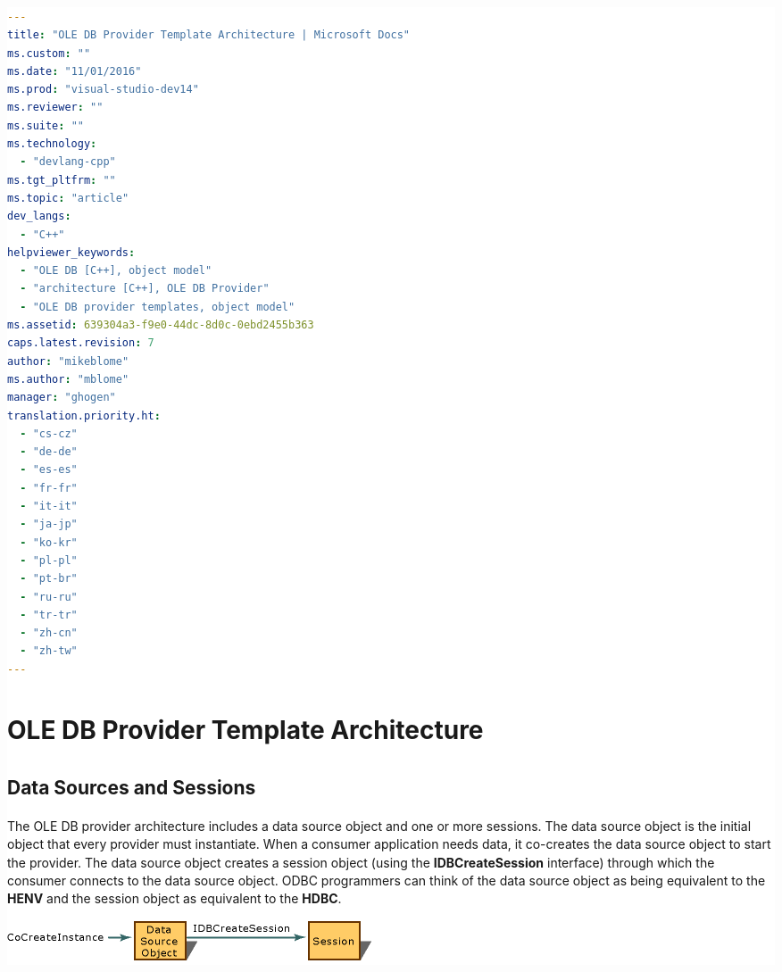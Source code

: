 ```yaml
---
title: "OLE DB Provider Template Architecture | Microsoft Docs"
ms.custom: ""
ms.date: "11/01/2016"
ms.prod: "visual-studio-dev14"
ms.reviewer: ""
ms.suite: ""
ms.technology: 
  - "devlang-cpp"
ms.tgt_pltfrm: ""
ms.topic: "article"
dev_langs: 
  - "C++"
helpviewer_keywords: 
  - "OLE DB [C++], object model"
  - "architecture [C++], OLE DB Provider"
  - "OLE DB provider templates, object model"
ms.assetid: 639304a3-f9e0-44dc-8d0c-0ebd2455b363
caps.latest.revision: 7
author: "mikeblome"
ms.author: "mblome"
manager: "ghogen"
translation.priority.ht: 
  - "cs-cz"
  - "de-de"
  - "es-es"
  - "fr-fr"
  - "it-it"
  - "ja-jp"
  - "ko-kr"
  - "pl-pl"
  - "pt-br"
  - "ru-ru"
  - "tr-tr"
  - "zh-cn"
  - "zh-tw"
---
```

# OLE DB Provider Template Architecture
## Data Sources and Sessions  
 The OLE DB provider architecture includes a data source object and one or more sessions. The data source object is the initial object that every provider must instantiate. When a consumer application needs data, it co-creates the data source object to start the provider. The data source object creates a session object (using the **IDBCreateSession** interface) through which the consumer connects to the data source object. ODBC programmers can think of the data source object as being equivalent to the **HENV** and the session object as equivalent to the **HDBC**.  
  
 ![Provider architecture](../../data/oledb/media/vc4twb1.gif "vc4TWB1")  
  